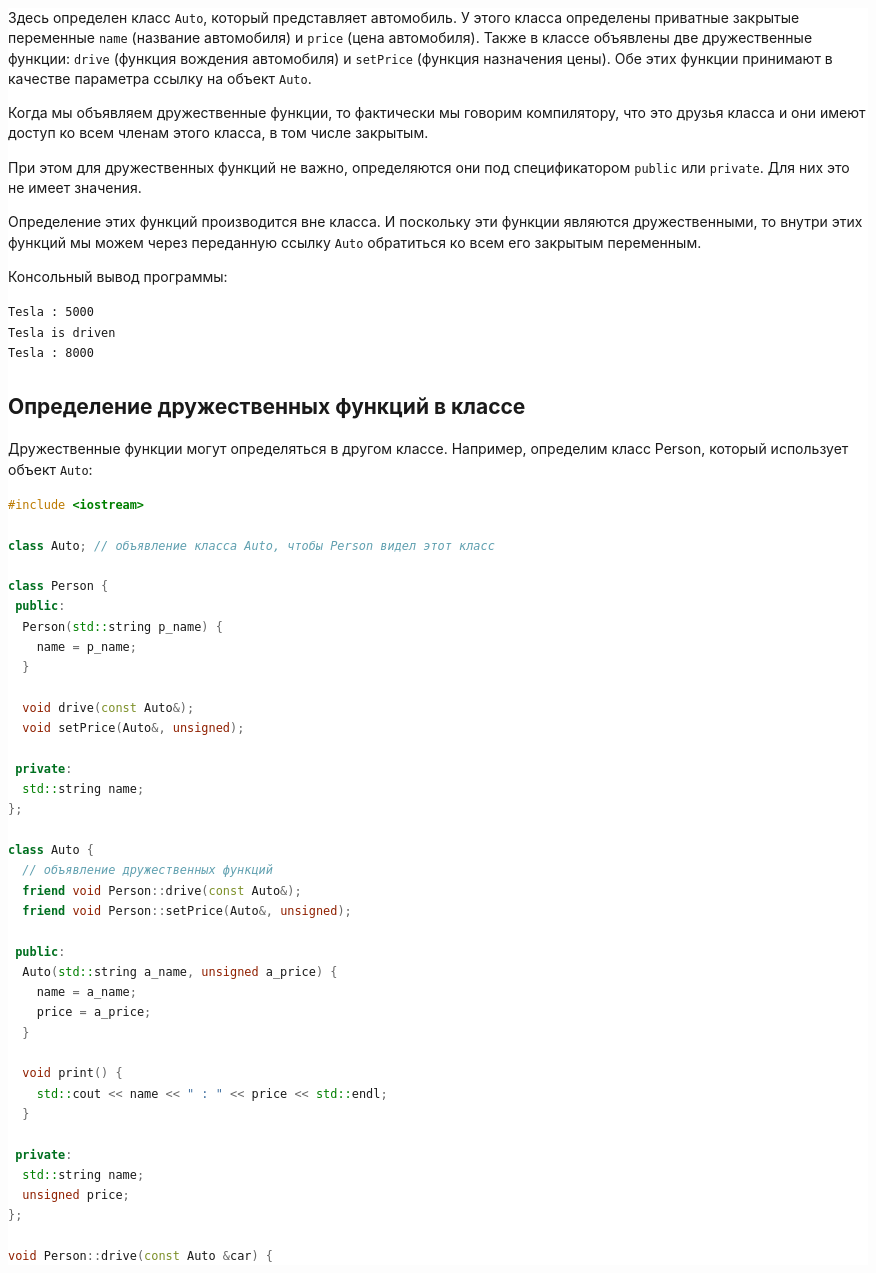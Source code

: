 Здесь определен класс `Auto`, который представляет автомобиль. У этого класса определены приватные закрытые переменные `name` (название автомобиля) и `price` (цена автомобиля). Также в классе объявлены две дружественные функции: `drive` (функция вождения автомобиля) и `setPrice` (функция назначения цены). Обе этих функции принимают в качестве параметра ссылку на объект `Auto`.

Когда мы объявляем дружественные функции, то фактически мы говорим компилятору, что это друзья класса и они имеют доступ ко всем членам этого класса, в том числе закрытым.

При этом для дружественных функций не важно, определяются они под спецификатором `public` или `private`. Для них это не имеет значения.

Определение этих функций производится вне класса. И поскольку эти функции являются дружественными, то внутри этих функций мы можем через переданную ссылку `Auto` обратиться ко всем его закрытым переменным.

Консольный вывод программы:

```shell
Tesla : 5000
Tesla is driven
Tesla : 8000
```

## Определение дружественных функций в классе

Дружественные функции могут определяться в другом классе. Например, определим класс Person, который использует объект `Auto`:

```c++
#include <iostream>
 
class Auto; // объявление класса Auto, чтобы Person видел этот класс
 
class Person {
 public:
  Person(std::string p_name) {
    name = p_name;
  }

  void drive(const Auto&);
  void setPrice(Auto&, unsigned);
 
 private:
  std::string name;
};
 
class Auto {
  // объявление дружественных функций
  friend void Person::drive(const Auto&);
  friend void Person::setPrice(Auto&, unsigned);

 public:
  Auto(std::string a_name, unsigned a_price) {
    name = a_name; 
    price = a_price;
  }

  void print() {
    std::cout << name << " : " << price << std::endl;
  }
  
 private:
  std::string name;
  unsigned price;
};

void Person::drive(const Auto &car) {
```